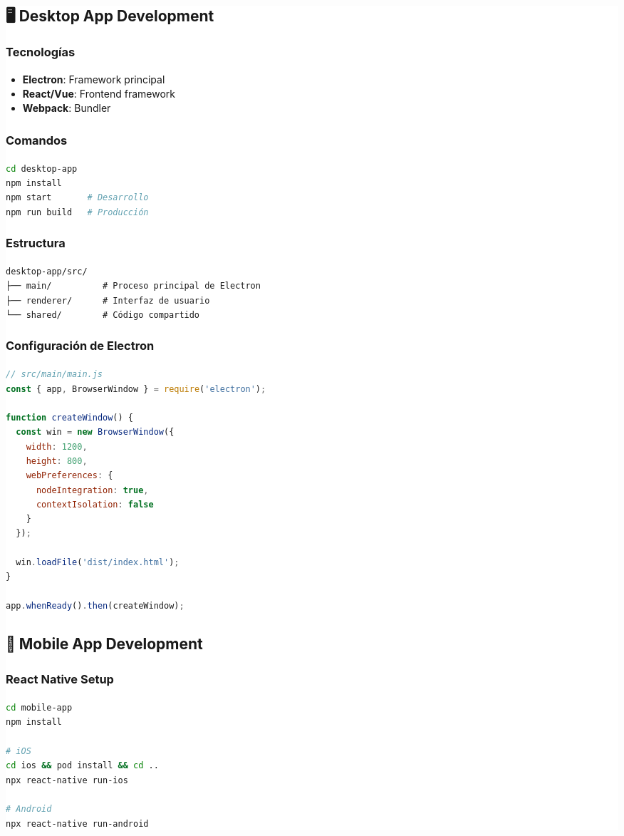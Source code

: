 ## 🖥️ Desktop App Development

### Tecnologías
- **Electron**: Framework principal
- **React/Vue**: Frontend framework
- **Webpack**: Bundler

### Comandos
```bash
cd desktop-app
npm install
npm start       # Desarrollo
npm run build   # Producción
```

### Estructura
```
desktop-app/src/
├── main/          # Proceso principal de Electron
├── renderer/      # Interfaz de usuario
└── shared/        # Código compartido
```

### Configuración de Electron
```javascript
// src/main/main.js
const { app, BrowserWindow } = require('electron');

function createWindow() {
  const win = new BrowserWindow({
    width: 1200,
    height: 800,
    webPreferences: {
      nodeIntegration: true,
      contextIsolation: false
    }
  });

  win.loadFile('dist/index.html');
}

app.whenReady().then(createWindow);
```

## 📱 Mobile App Development

### React Native Setup
```bash
cd mobile-app
npm install

# iOS
cd ios && pod install && cd ..
npx react-native run-ios

# Android
npx react-native run-android
```

